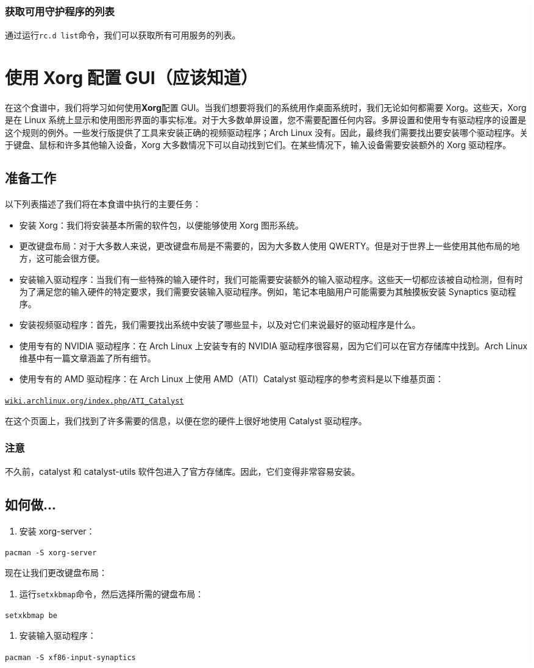 ### 获取可用守护程序的列表

通过运行`rc.d list`命令，我们可以获取所有可用服务的列表。

# 使用 Xorg 配置 GUI（应该知道）

在这个食谱中，我们将学习如何使用**Xorg**配置 GUI。当我们想要将我们的系统用作桌面系统时，我们无论如何都需要 Xorg。这些天，Xorg 是在 Linux 系统上显示和使用图形界面的事实标准。对于大多数单屏设置，您不需要配置任何内容。多屏设置和使用专有驱动程序的设置是这个规则的例外。一些发行版提供了工具来安装正确的视频驱动程序；Arch Linux 没有。因此，最终我们需要找出要安装哪个驱动程序。关于键盘、鼠标和许多其他输入设备，Xorg 大多数情况下可以自动找到它们。在某些情况下，输入设备需要安装额外的 Xorg 驱动程序。

## 准备工作

以下列表描述了我们将在本食谱中执行的主要任务：

+   安装 Xorg：我们将安装基本所需的软件包，以便能够使用 Xorg 图形系统。

+   更改键盘布局：对于大多数人来说，更改键盘布局是不需要的，因为大多数人使用 QWERTY。但是对于世界上一些使用其他布局的地方，这可能会很方便。

+   安装输入驱动程序：当我们有一些特殊的输入硬件时，我们可能需要安装额外的输入驱动程序。这些天一切都应该被自动检测，但有时为了满足您的输入硬件的特定要求，我们需要安装输入驱动程序。例如，笔记本电脑用户可能需要为其触摸板安装 Synaptics 驱动程序。

+   安装视频驱动程序：首先，我们需要找出系统中安装了哪些显卡，以及对它们来说最好的驱动程序是什么。

+   使用专有的 NVIDIA 驱动程序：在 Arch Linux 上安装专有的 NVIDIA 驱动程序很容易，因为它们可以在官方存储库中找到。Arch Linux 维基中有一篇文章涵盖了所有细节。

+   使用专有的 AMD 驱动程序：在 Arch Linux 上使用 AMD（ATI）Catalyst 驱动程序的参考资料是以下维基页面：

[`wiki.archlinux.org/index.php/ATI_Catalyst`](https://wiki.archlinux.org/index.php/ATI_Catalyst)

在这个页面上，我们找到了许多需要的信息，以便在您的硬件上很好地使用 Catalyst 驱动程序。

### 注意

不久前，catalyst 和 catalyst-utils 软件包进入了官方存储库。因此，它们变得非常容易安装。

## 如何做...

1.  安装 xorg-server：

```
pacman -S xorg-server

```

现在让我们更改键盘布局：

1.  运行`setxkbmap`命令，然后选择所需的键盘布局：

```
setxkbmap be

```

1.  安装输入驱动程序：

```
pacman -S xf86-input-synaptics

```
